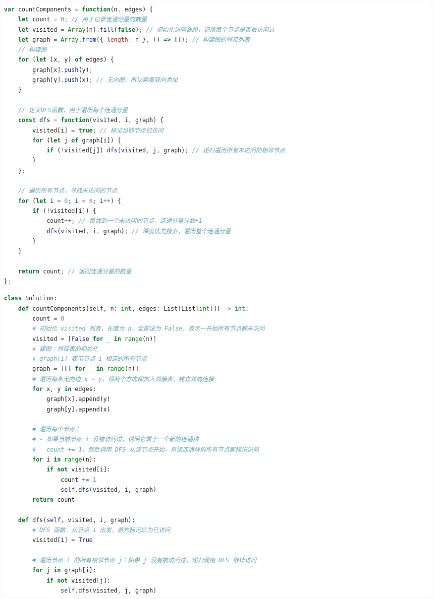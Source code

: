 ```js
var countComponents = function(n, edges) {
    let count = 0; // 用于记录连通分量的数量
    let visited = Array(n).fill(false); // 初始化访问数组，记录每个节点是否被访问过
    let graph = Array.from({ length: n }, () => []); // 构建图的邻接列表
    // 构建图
    for (let [x, y] of edges) {
        graph[x].push(y);
        graph[y].push(x); // 无向图，所以需要双向添加
    }

    // 定义DFS函数，用于遍历每个连通分量
    const dfs = function(visited, i, graph) {
        visited[i] = true; // 标记当前节点已访问
        for (let j of graph[i]) {
            if (!visited[j]) dfs(visited, j, graph); // 递归遍历所有未访问的相邻节点
        }
    };

    // 遍历所有节点，寻找未访问的节点
    for (let i = 0; i < n; i++) {
        if (!visited[i]) {
            count++; // 每找到一个未访问的节点，连通分量计数+1
            dfs(visited, i, graph); // 深度优先搜索，遍历整个连通分量
        }
    }

    return count; // 返回连通分量的数量
};
```
```python
class Solution:
    def countComponents(self, n: int, edges: List[List[int]]) -> int:
        count = 0
        # 初始化 visited 列表，长度为 n，全部设为 False，表示一开始所有节点都未访问
        visited = [False for _ in range(n)]
        # 建图：邻接表的初始化
        # graph[i] 表示节点 i 相连的所有节点
        graph = [[] for _ in range(n)]
        # 遍历每条无向边 x - y，将两个方向都加入邻接表，建立双向连接
        for x, y in edges:
            graph[x].append(y)
            graph[y].append(x)
        
        # 遍历每个节点：
        # - 如果当前节点 i 没被访问过，说明它属于一个新的连通块
        # - count += 1，然后调用 DFS 从该节点开始，将该连通块的所有节点都标记访问
        for i in range(n):
            if not visited[i]:
                count += 1
                self.dfs(visited, i, graph)
        return count
    
    def dfs(self, visited, i, graph):
        # DFS 函数，从节点 i 出发，首先标记它为已访问
        visited[i] = True

        # 遍历节点 i 的所有相邻节点 j：如果 j 没有被访问过，递归调用 DFS 继续访问
        for j in graph[i]:
            if not visited[j]:
                self.dfs(visited, j, graph)
```

